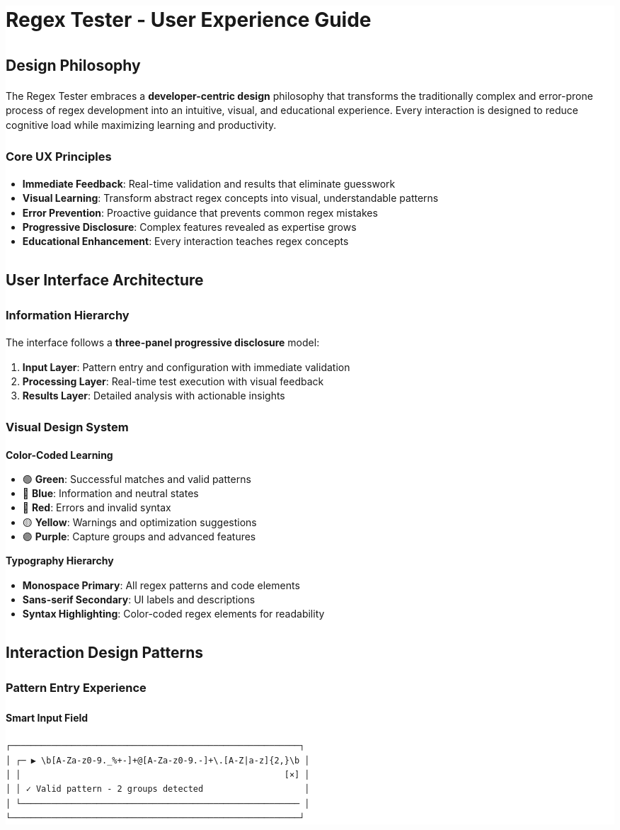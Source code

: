 # Regex Tester - User Experience Guide

## Design Philosophy

The Regex Tester embraces a **developer-centric design** philosophy that transforms the traditionally complex and error-prone process of regex development into an intuitive, visual, and educational experience. Every interaction is designed to reduce cognitive load while maximizing learning and productivity.

### Core UX Principles

- **Immediate Feedback**: Real-time validation and results that eliminate guesswork
- **Visual Learning**: Transform abstract regex concepts into visual, understandable patterns
- **Error Prevention**: Proactive guidance that prevents common regex mistakes
- **Progressive Disclosure**: Complex features revealed as expertise grows
- **Educational Enhancement**: Every interaction teaches regex concepts

## User Interface Architecture

### Information Hierarchy

The interface follows a **three-panel progressive disclosure** model:

1. **Input Layer**: Pattern entry and configuration with immediate validation
2. **Processing Layer**: Real-time test execution with visual feedback
3. **Results Layer**: Detailed analysis with actionable insights

### Visual Design System

**Color-Coded Learning**

- 🟢 **Green**: Successful matches and valid patterns
- 🔵 **Blue**: Information and neutral states
- 🔴 **Red**: Errors and invalid syntax
- 🟡 **Yellow**: Warnings and optimization suggestions
- 🟣 **Purple**: Capture groups and advanced features

**Typography Hierarchy**

- **Monospace Primary**: All regex patterns and code elements
- **Sans-serif Secondary**: UI labels and descriptions
- **Syntax Highlighting**: Color-coded regex elements for readability

## Interaction Design Patterns

### Pattern Entry Experience

#### Smart Input Field

```
┌─────────────────────────────────────────────────────────┐
│ ┌─ ▶ \b[A-Za-z0-9._%+-]+@[A-Za-z0-9.-]+\.[A-Z|a-z]{2,}\b │
│ │                                                    [×] │
│ │ ✓ Valid pattern - 2 groups detected                    │
│ └─────────────────────────────────────────────────────── │
└─────────────────────────────────────────────────────────┘
```
